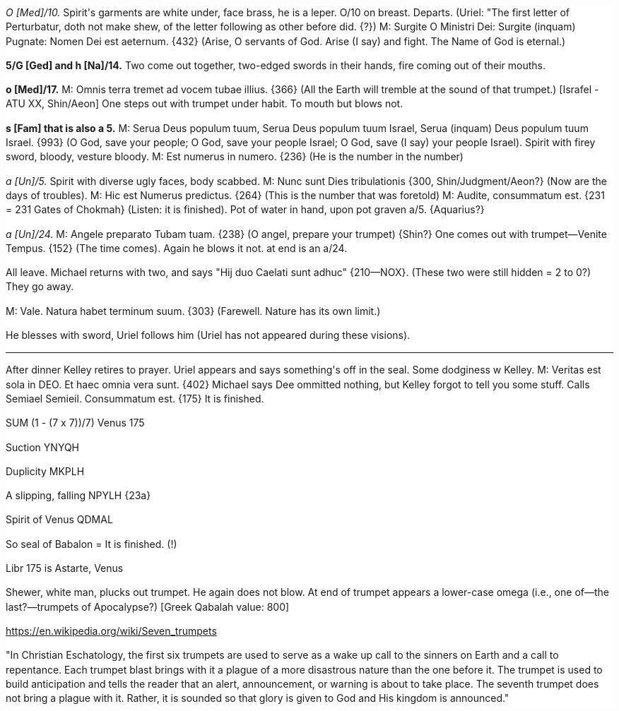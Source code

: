 *O [Med]/10.* Spirit's garments are white under, face brass, he is a leper. O/10 on breast. Departs. (Uriel: "The first letter of Perturbatur, doth not make shew, of the letter following as other before did. {?}) M: Surgite O Ministri Dei: Surgite (inquam) Pugnate: Nomen Dei est aeternum. {432} (Arise, O servants of God. Arise (I say) and fight. The Name of God is eternal.)

**5/G [Ged] and h [Na]/14.** Two come out together, two-edged swords in their hands, fire coming out of their mouths.  

**o [Med]/17.** M: Omnis terra tremet ad vocem tubae illius. {366} (All the Earth will tremble at the sound of that trumpet.) [Israfel - ATU XX, Shin/Aeon] One steps out with trumpet under habit. To mouth but blows not. 

**s [Fam] that is also a 5.** M: Serua Deus populum tuum, Serua Deus populum tuum Israel, Serua (inquam) Deus populum tuum Israel. {993} (O God, save your people; O God, save your people Israel; O God, save (I say) your people Israel). Spirit with firey sword, bloody, vesture bloody. M: Est numerus in numero. {236} (He is the number in the number)

*a [Un]/5.* Spirit with diverse ugly faces, body scabbed. M: Nunc sunt Dies tribulationis {300, Shin/Judgment/Aeon?} (Now are the days of troubles). M: Hic est Numerus predictus. {264} (This is the number that was foretold) M: Audite, consummatum est. {231 = 231 Gates of Chokmah} (Listen: it is finished). Pot of water in hand, upon pot graven a/5. {Aquarius?}

*a [Un]/24.* M: Angele preparato Tubam tuam. {238} (O angel, prepare your trumpet) {Shin?} One comes out with trumpet—Venite Tempus. {152} (The time comes). Again he blows it not. at end is an a/24.

All leave. Michael returns with two, and says "Hij duo Caelati sunt adhuc" {210—NOX}. (These two were still hidden = 2 to 0?) They go away.

M: Vale. Natura habet terminum suum. {303} (Farewell. Nature has its own limit.) 

He blesses with sword, Uriel follows him (Uriel has not appeared during these visions).

---

After dinner Kelley retires to prayer. Uriel appears and says something's off in the seal.
Some dodginess w Kelley.
M: Veritas est sola in DEO. Et haec omnia vera sunt. {402} Michael says Dee ommitted nothing, but Kelley forgot to tell you some stuff.
Calls Semiael Semieil. Consummatum est. {175} It is finished.

SUM (1 - (7 x 7))/7) Venus           175

Suction                              YNYQH

Duplicity                            MKPLH

A slipping, falling                  NPYLH                {23a}

Spirit of Venus                      QDMAL

So seal of Babalon = It is finished. (!)

Libr 175 is Astarte, Venus

Shewer, white man, plucks out trumpet. He again does not blow. At end of trumpet appears a lower-case omega (i.e., one of—the last?—trumpets of Apocalypse?) [Greek Qabalah value: 800]

https://en.wikipedia.org/wiki/Seven_trumpets

"In Christian Eschatology, the first six trumpets are used to serve as a wake up call to the sinners on Earth and a call to repentance. Each trumpet blast brings with it a plague of a more disastrous nature than the one before it. The trumpet is used to build anticipation and tells the reader that an alert, announcement, or warning is about to take place. The seventh trumpet does not bring a plague with it. Rather, it is sounded so that glory is given to God and His kingdom is announced."
